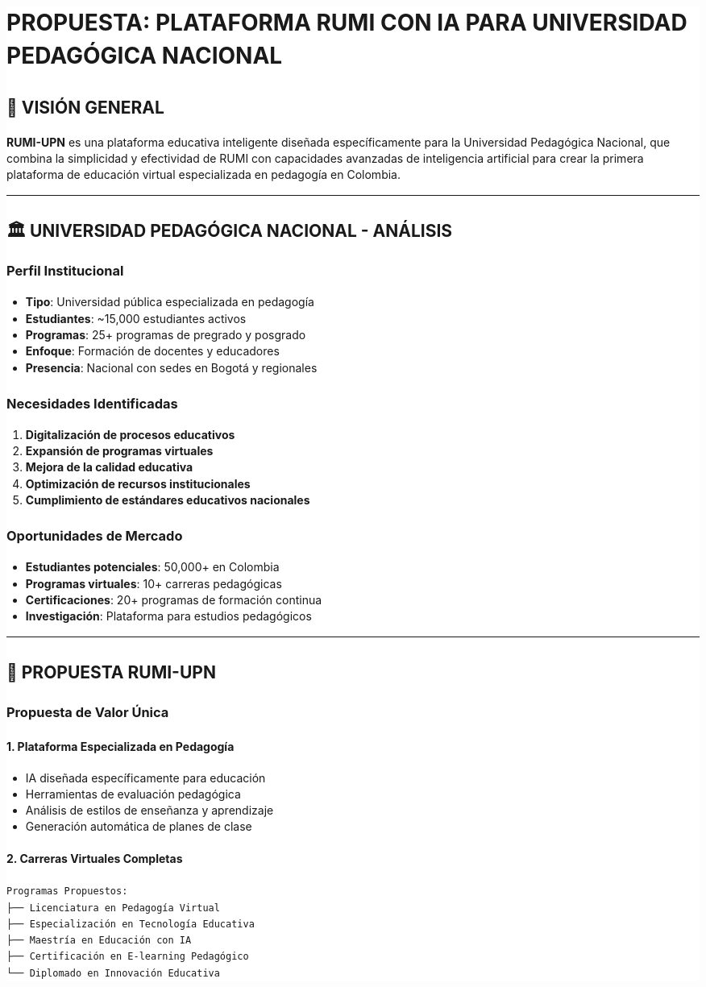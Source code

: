 # PROPUESTA: PLATAFORMA RUMI CON IA PARA UNIVERSIDAD PEDAGÓGICA NACIONAL

## 🎯 VISIÓN GENERAL

**RUMI-UPN** es una plataforma educativa inteligente diseñada específicamente para la Universidad Pedagógica Nacional, que combina la simplicidad y efectividad de RUMI con capacidades avanzadas de inteligencia artificial para crear la primera plataforma de educación virtual especializada en pedagogía en Colombia.

---

## 🏛️ UNIVERSIDAD PEDAGÓGICA NACIONAL - ANÁLISIS

### Perfil Institucional
- **Tipo**: Universidad pública especializada en pedagogía
- **Estudiantes**: ~15,000 estudiantes activos
- **Programas**: 25+ programas de pregrado y posgrado
- **Enfoque**: Formación de docentes y educadores
- **Presencia**: Nacional con sedes en Bogotá y regionales

### Necesidades Identificadas
1. **Digitalización de procesos educativos**
2. **Expansión de programas virtuales**
3. **Mejora de la calidad educativa**
4. **Optimización de recursos institucionales**
5. **Cumplimiento de estándares educativos nacionales**

### Oportunidades de Mercado
- **Estudiantes potenciales**: 50,000+ en Colombia
- **Programas virtuales**: 10+ carreras pedagógicas
- **Certificaciones**: 20+ programas de formación continua
- **Investigación**: Plataforma para estudios pedagógicos

---

## 🚀 PROPUESTA RUMI-UPN

### Propuesta de Valor Única

#### 1. **Plataforma Especializada en Pedagogía**
- IA diseñada específicamente para educación
- Herramientas de evaluación pedagógica
- Análisis de estilos de enseñanza y aprendizaje
- Generación automática de planes de clase

#### 2. **Carreras Virtuales Completas**
```
Programas Propuestos:
├── Licenciatura en Pedagogía Virtual
├── Especialización en Tecnología Educativa
├── Maestría en Educación con IA
├── Certificación en E-learning Pedagógico
└── Diplomado en Innovación Educativa
```
